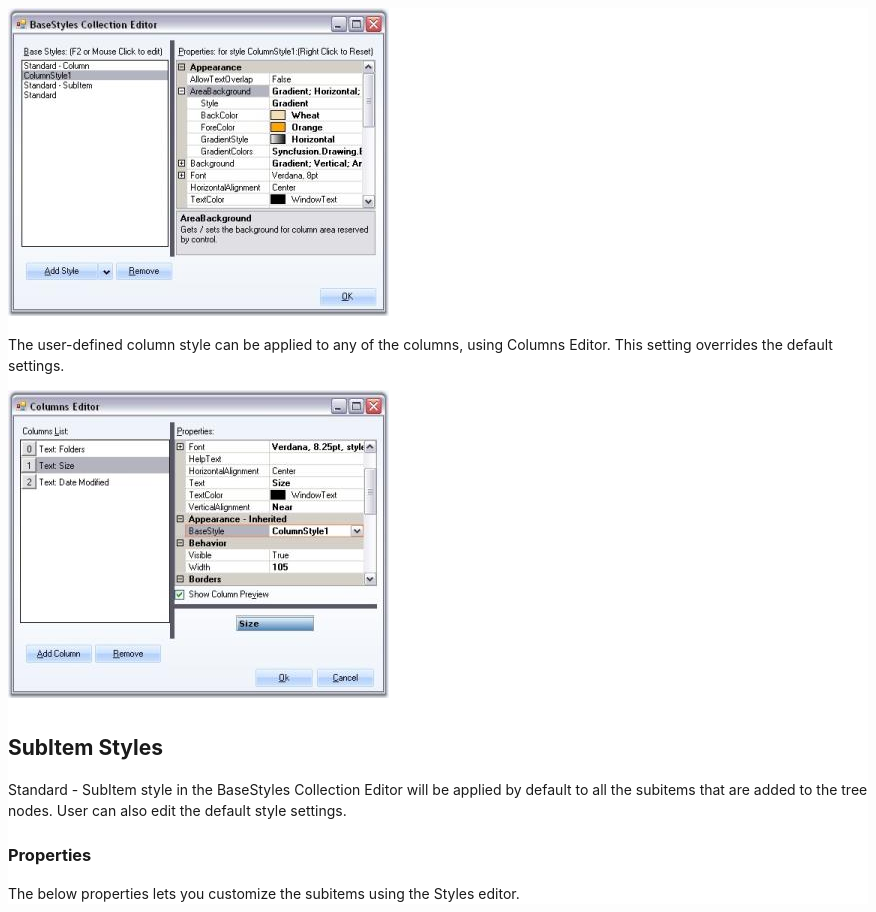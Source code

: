 ![](Styles-Architecture_images/Styles-Architecture_img8.jpeg) 




The user-defined column style can be applied to any of the columns, using Columns Editor. This setting overrides the default settings.

![](Styles-Architecture_images/Styles-Architecture_img9.jpeg) 




## SubItem Styles

Standard - SubItem style in the BaseStyles Collection Editor will be applied by default to all the subitems that are added to the tree nodes. User can also edit the default style settings.

### Properties

The below properties lets you customize the subitems using the Styles editor.


